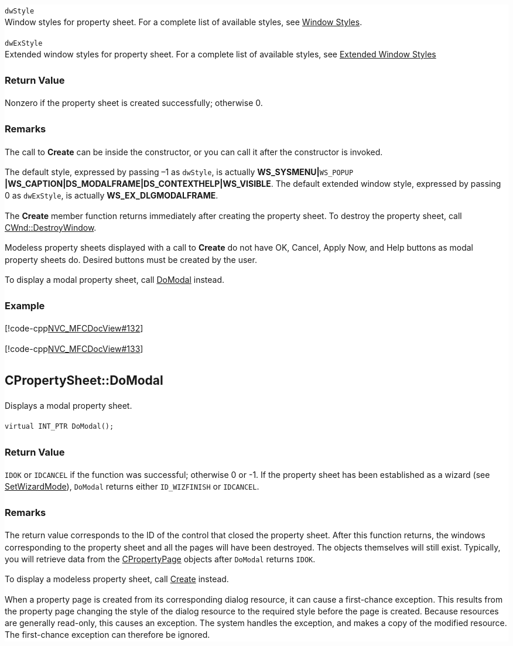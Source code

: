  `dwStyle`  
 Window styles for property sheet. For a complete list of available styles, see [Window Styles](../../mfc/reference/window-styles.md).  
  
 `dwExStyle`  
 Extended window styles for property sheet. For a complete list of available styles, see [Extended Window Styles](../../mfc/reference/extended-window-styles.md)  
  
### Return Value  
 Nonzero if the property sheet is created successfully; otherwise 0.  
  
### Remarks  
 The call to **Create** can be inside the constructor, or you can call it after the constructor is invoked.  
  
 The default style, expressed by passing –1 as `dwStyle`, is actually **WS_SYSMENU&#124;**`WS_POPUP`**&#124;WS_CAPTION&#124;DS_MODALFRAME&#124;DS_CONTEXTHELP&#124;WS_VISIBLE**. The default extended window style, expressed by passing 0 as `dwExStyle`, is actually **WS_EX_DLGMODALFRAME**.  
  
 The **Create** member function returns immediately after creating the property sheet. To destroy the property sheet, call [CWnd::DestroyWindow](../../mfc/reference/cwnd-class.md#cwnd__destroywindow).  
  
 Modeless property sheets displayed with a call to **Create** do not have OK, Cancel, Apply Now, and Help buttons as modal property sheets do. Desired buttons must be created by the user.  
  
 To display a modal property sheet, call [DoModal](#cpropertysheet__domodal) instead.  
  
### Example  
 [!code-cpp[NVC_MFCDocView#132](../../mfc/codesnippet/CPP/cpropertysheet-class_4.cpp)]  
  
 [!code-cpp[NVC_MFCDocView#133](../../mfc/codesnippet/CPP/cpropertysheet-class_5.cpp)]  
  
##  <a name="cpropertysheet__domodal"></a>  CPropertySheet::DoModal  
 Displays a modal property sheet.  
  
```  
virtual INT_PTR DoModal();
```  
  
### Return Value  
 `IDOK` or `IDCANCEL` if the function was successful; otherwise 0 or -1. If the property sheet has been established as a wizard (see [SetWizardMode](#cpropertysheet__setwizardmode)), `DoModal` returns either `ID_WIZFINISH` or `IDCANCEL`.  
  
### Remarks  
 The return value corresponds to the ID of the control that closed the property sheet. After this function returns, the windows corresponding to the property sheet and all the pages will have been destroyed. The objects themselves will still exist. Typically, you will retrieve data from the [CPropertyPage](../../mfc/reference/cpropertypage-class.md) objects after `DoModal` returns `IDOK`.  
  
 To display a modeless property sheet, call [Create](#cpropertysheet__create) instead.  
  
 When a property page is created from its corresponding dialog resource, it can cause a first-chance exception. This results from the property page changing the style of the dialog resource to the required style before the page is created. Because resources are generally read-only, this causes an exception. The system handles the exception, and makes a copy of the modified resource. The first-chance exception can therefore be ignored.  
  